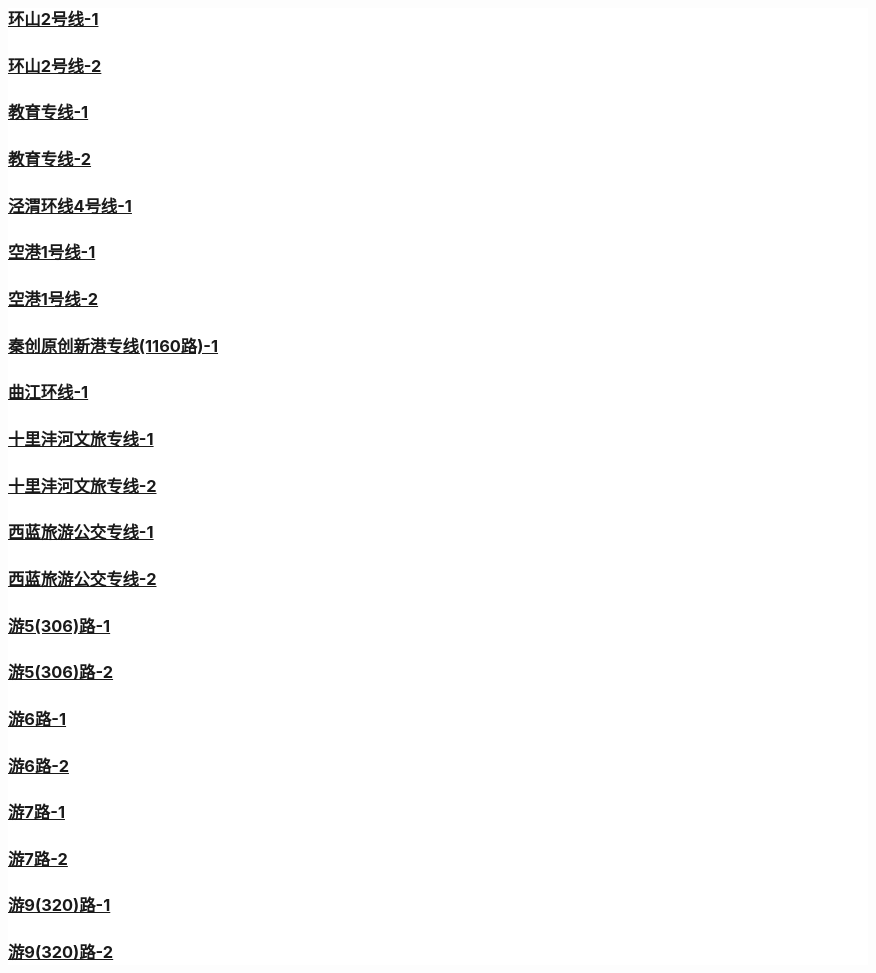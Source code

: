 ### [环山2号线-1](环山2号线-1.png)
### [环山2号线-2](环山2号线-2.png)
### [教育专线-1](教育专线-1.png)
### [教育专线-2](教育专线-2.png)
### [泾渭环线4号线-1](泾渭环线4号线-1.png)
### [空港1号线-1](空港1号线-1.png)
### [空港1号线-2](空港1号线-2.png)
### [秦创原创新港专线(1160路)-1](秦创原创新港专线(1160路)-1.png)
### [曲江环线-1](曲江环线-1.png)
### [十里沣河文旅专线-1](十里沣河文旅专线-1.png)
### [十里沣河文旅专线-2](十里沣河文旅专线-2.png)
### [西蓝旅游公交专线-1](西蓝旅游公交专线-1.png)
### [西蓝旅游公交专线-2](西蓝旅游公交专线-2.png)
### [游5(306)路-1](游5(306)路-1.png)
### [游5(306)路-2](游5(306)路-2.png)
### [游6路-1](游6路-1.png)
### [游6路-2](游6路-2.png)
### [游7路-1](游7路-1.png)
### [游7路-2](游7路-2.png)
### [游9(320)路-1](游9(320)路-1.png)
### [游9(320)路-2](游9(320)路-2.png)
